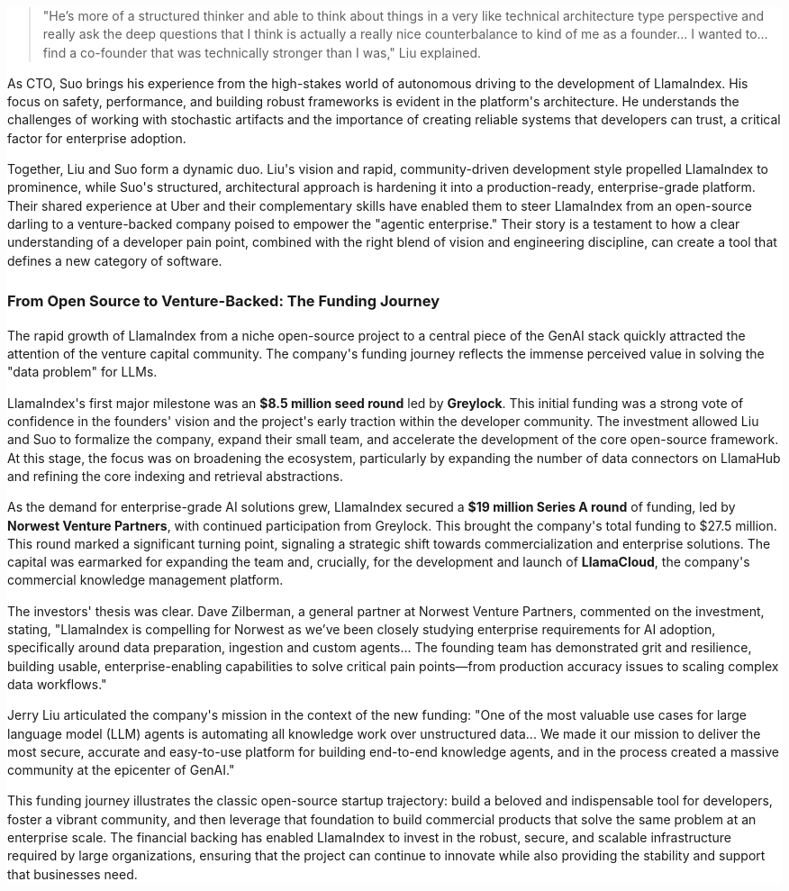 > "He’s more of a structured thinker and able to think about things in a very like technical architecture type perspective and really ask the deep questions that I think is actually a really nice counterbalance to kind of me as a founder... I wanted to... find a co-founder that was technically stronger than I was," Liu explained.

As CTO, Suo brings his experience from the high-stakes world of autonomous driving to the development of LlamaIndex. His focus on safety, performance, and building robust frameworks is evident in the platform's architecture. He understands the challenges of working with stochastic artifacts and the importance of creating reliable systems that developers can trust, a critical factor for enterprise adoption.

Together, Liu and Suo form a dynamic duo. Liu's vision and rapid, community-driven development style propelled LlamaIndex to prominence, while Suo's structured, architectural approach is hardening it into a production-ready, enterprise-grade platform. Their shared experience at Uber and their complementary skills have enabled them to steer LlamaIndex from an open-source darling to a venture-backed company poised to empower the "agentic enterprise." Their story is a testament to how a clear understanding of a developer pain point, combined with the right blend of vision and engineering discipline, can create a tool that defines a new category of software.

### From Open Source to Venture-Backed: The Funding Journey

The rapid growth of LlamaIndex from a niche open-source project to a central piece of the GenAI stack quickly attracted the attention of the venture capital community. The company's funding journey reflects the immense perceived value in solving the "data problem" for LLMs.

LlamaIndex's first major milestone was an **$8.5 million seed round** led by **Greylock**. This initial funding was a strong vote of confidence in the founders' vision and the project's early traction within the developer community. The investment allowed Liu and Suo to formalize the company, expand their small team, and accelerate the development of the core open-source framework. At this stage, the focus was on broadening the ecosystem, particularly by expanding the number of data connectors on LlamaHub and refining the core indexing and retrieval abstractions.

As the demand for enterprise-grade AI solutions grew, LlamaIndex secured a **$19 million Series A round** of funding, led by **Norwest Venture Partners**, with continued participation from Greylock. This brought the company's total funding to $27.5 million. This round marked a significant turning point, signaling a strategic shift towards commercialization and enterprise solutions. The capital was earmarked for expanding the team and, crucially, for the development and launch of **LlamaCloud**, the company's commercial knowledge management platform.

The investors' thesis was clear. Dave Zilberman, a general partner at Norwest Venture Partners, commented on the investment, stating, "LlamaIndex is compelling for Norwest as we’ve been closely studying enterprise requirements for AI adoption, specifically around data preparation, ingestion and custom agents... The founding team has demonstrated grit and resilience, building usable, enterprise-enabling capabilities to solve critical pain points—from production accuracy issues to scaling complex data workflows."

Jerry Liu articulated the company's mission in the context of the new funding: "One of the most valuable use cases for large language model (LLM) agents is automating all knowledge work over unstructured data... We made it our mission to deliver the most secure, accurate and easy-to-use platform for building end-to-end knowledge agents, and in the process created a massive community at the epicenter of GenAI."

This funding journey illustrates the classic open-source startup trajectory: build a beloved and indispensable tool for developers, foster a vibrant community, and then leverage that foundation to build commercial products that solve the same problem at an enterprise scale. The financial backing has enabled LlamaIndex to invest in the robust, secure, and scalable infrastructure required by large organizations, ensuring that the project can continue to innovate while also providing the stability and support that businesses need.
